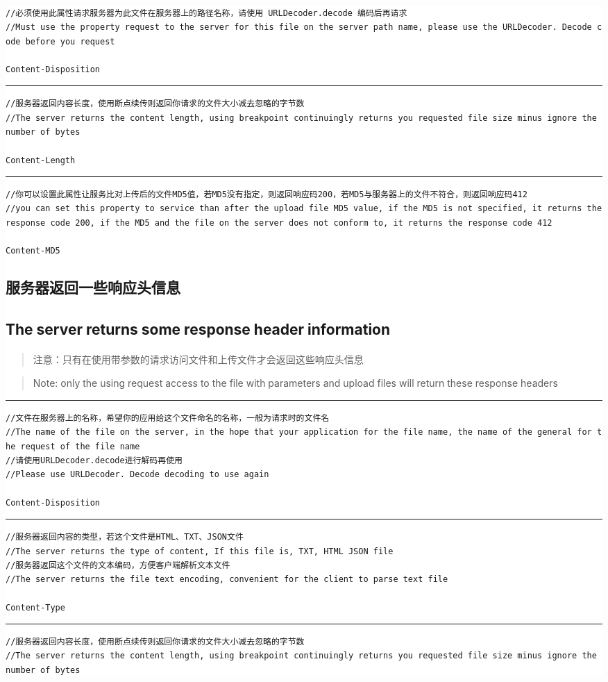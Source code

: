 	//必须使用此属性请求服务器为此文件在服务器上的路径名称，请使用 URLDecoder.decode 编码后再请求
	//Must use the property request to the server for this file on the server path name, please use the URLDecoder. Decode code before you request

	Content-Disposition

---

	//服务器返回内容长度，使用断点续传则返回你请求的文件大小减去忽略的字节数
	//The server returns the content length, using breakpoint continuingly returns you requested file size minus ignore the number of bytes

	Content-Length

---

	//你可以设置此属性让服务比对上传后的文件MD5值，若MD5没有指定，则返回响应码200，若MD5与服务器上的文件不符合，则返回响应码412
	//you can set this property to service than after the upload file MD5 value, if the MD5 is not specified, it returns the response code 200, if the MD5 and the file on the server does not conform to, it returns the response code 412

	Content-MD5

## 服务器返回一些响应头信息

## The server returns some response header information

> 注意：只有在使用带参数的请求访问文件和上传文件才会返回这些响应头信息

> Note: only the using request access to the file with parameters and upload files will return these response headers

---

	//文件在服务器上的名称，希望你的应用给这个文件命名的名称，一般为请求时的文件名
	//The name of the file on the server, in the hope that your application for the file name, the name of the general for the request of the file name
	//请使用URLDecoder.decode进行解码再使用
	//Please use URLDecoder. Decode decoding to use again

	Content-Disposition

---

	//服务器返回内容的类型，若这个文件是HTML、TXT、JSON文件
	//The server returns the type of content, If this file is, TXT, HTML JSON file
	//服务器返回这个文件的文本编码，方便客户端解析文本文件
	//The server returns the file text encoding, convenient for the client to parse text file

	Content-Type

---

	//服务器返回内容长度，使用断点续传则返回你请求的文件大小减去忽略的字节数
	//The server returns the content length, using breakpoint continuingly returns you requested file size minus ignore the number of bytes

